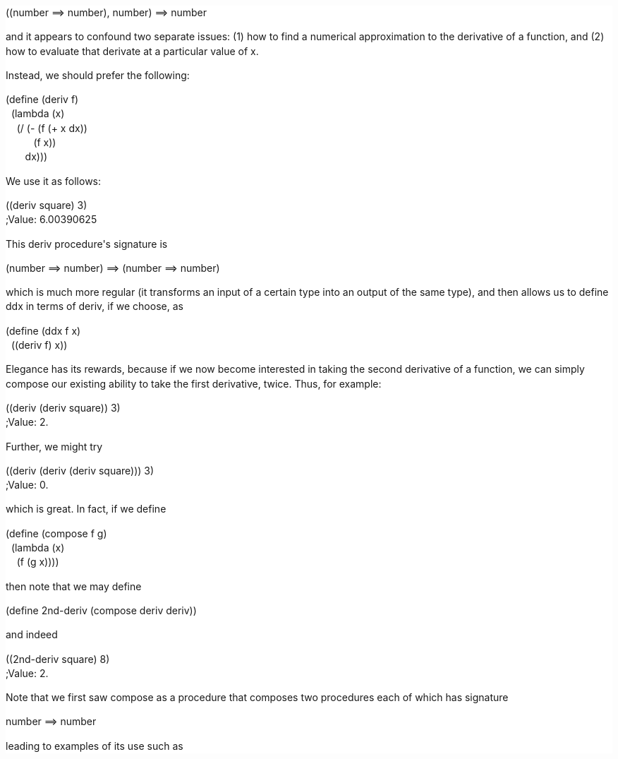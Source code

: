 ((number ==> number), number) ==> number  
  
and it appears to confound two separate issues: (1) how to find a numerical approximation to the derivative of a function, and (2) how to evaluate that derivate at a particular value of x.  
  
Instead, we should prefer the following:  
  
(define (deriv f)  
  (lambda (x)  
    (/ (- (f (+ x dx))  
          (f x))  
       dx)))  
  
We use it as follows:  
  
((deriv square) 3)  
;Value: 6.00390625  
  
This deriv procedure's signature is  
  
(number ==> number) ==> (number ==> number)  
  
which is much more regular (it transforms an input of a certain type into an output of the same type), and then allows us to define ddx in terms of deriv, if we choose, as  
  
(define (ddx f x)  
  ((deriv f) x))  
  
Elegance has its rewards, because if we now become interested in taking the second derivative of a function, we can simply compose our existing ability to take the first derivative, twice. Thus, for example:  
  
((deriv (deriv square)) 3)  
;Value: 2.  
  
Further, we might try  
  
((deriv (deriv (deriv square))) 3)  
;Value: 0.  
  
which is great. In fact, if we define  
  
(define (compose f g)  
  (lambda (x)  
    (f (g x))))  
  
then note that we may define  
  
(define 2nd-deriv (compose deriv deriv))  
  
and indeed  
  
((2nd-deriv square) 8)  
;Value: 2.  
  
Note that we first saw compose as a procedure that composes two procedures each of which has signature  
  
number ==> number  
  
leading to examples of its use such as  
  
